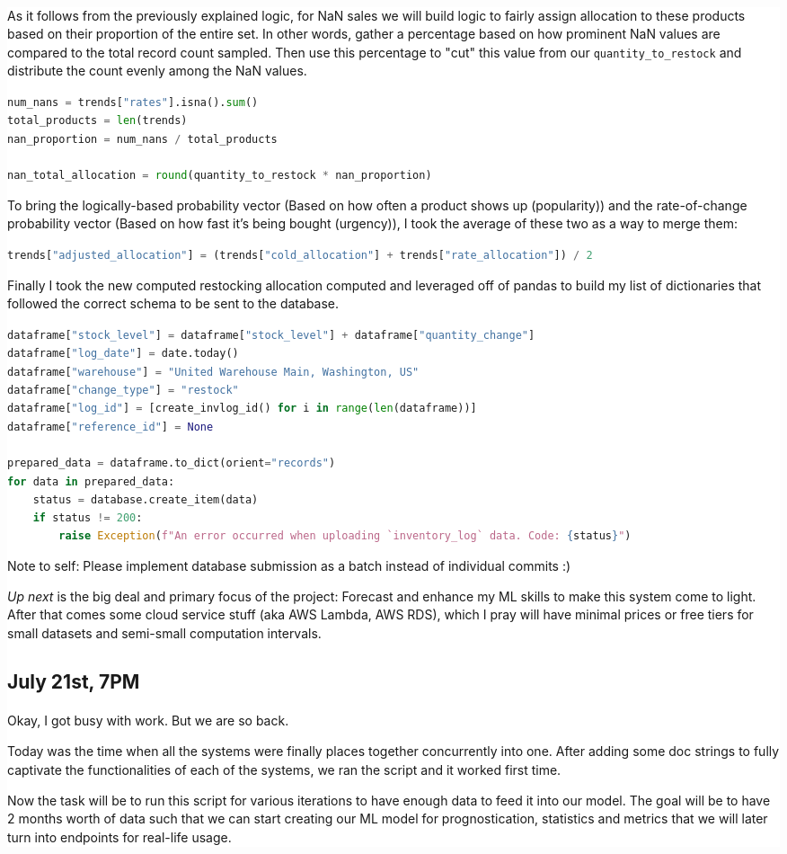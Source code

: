 As it follows from the previously explained logic, for NaN sales we will build logic to fairly assign allocation to these products based on their proportion of the entire set. In other words, gather a percentage based on how prominent NaN values are compared to the total record count sampled. Then use this percentage to "cut" this value from our `quantity_to_restock` and distribute the count evenly among the NaN values.

```py
num_nans = trends["rates"].isna().sum()
total_products = len(trends)
nan_proportion = num_nans / total_products

nan_total_allocation = round(quantity_to_restock * nan_proportion)
```

To bring the logically-based probability vector (Based on how often a product shows up (popularity)) and the rate-of-change probability vector (Based on how fast it’s being bought (urgency)), I took the average of these two as a way to merge them:

```py
trends["adjusted_allocation"] = (trends["cold_allocation"] + trends["rate_allocation"]) / 2
```

Finally I took the new computed restocking allocation computed and leveraged off of pandas to build my list of dictionaries that followed the correct schema to be sent to the database.
```py
dataframe["stock_level"] = dataframe["stock_level"] + dataframe["quantity_change"]
dataframe["log_date"] = date.today()
dataframe["warehouse"] = "United Warehouse Main, Washington, US"
dataframe["change_type"] = "restock"
dataframe["log_id"] = [create_invlog_id() for i in range(len(dataframe))]
dataframe["reference_id"] = None

prepared_data = dataframe.to_dict(orient="records")
for data in prepared_data:
    status = database.create_item(data)
    if status != 200:
        raise Exception(f"An error occurred when uploading `inventory_log` data. Code: {status}")
```
Note to self: Please implement database submission as a batch instead of individual commits :)

*Up next* is the big deal and primary focus of the project: Forecast and enhance my ML skills to make this system come to light.
After that comes some cloud service stuff (aka AWS Lambda, AWS RDS), which I pray will have minimal prices or free tiers for small datasets and semi-small computation intervals.

## July 21st, 7PM

Okay, I got busy with work. But we are so back.

Today was the time when all the systems were finally places together concurrently into one.
After adding some doc strings to fully captivate the functionalities of each of the systems,
we ran the script and it worked first time.

Now the task will be to run this script for various iterations to have enough data to feed it into our model. The goal
will be to have 2 months worth of data such that we can start creating our ML model for prognostication, statistics and metrics that we will later turn into endpoints for real-life usage.
